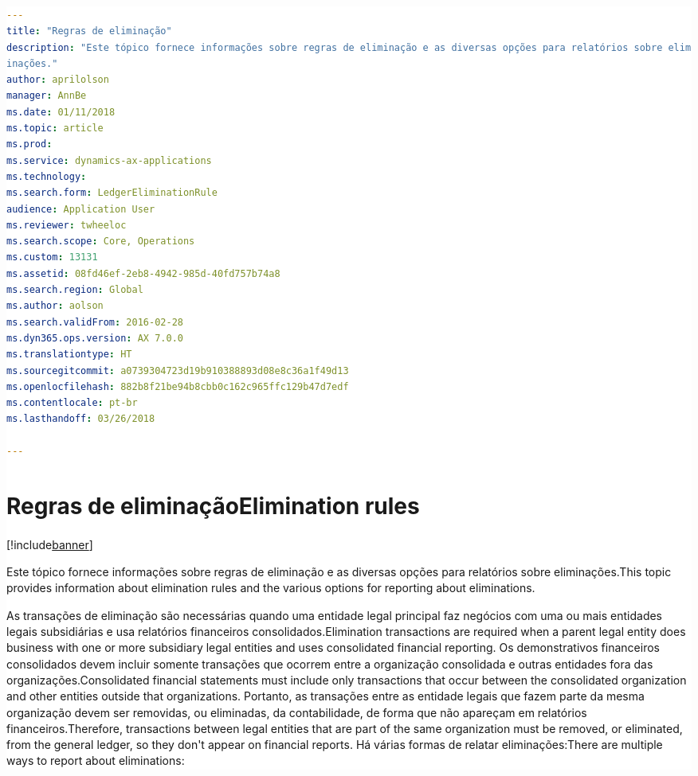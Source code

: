 ```yaml
---
title: "Regras de eliminação"
description: "Este tópico fornece informações sobre regras de eliminação e as diversas opções para relatórios sobre eliminações."
author: aprilolson
manager: AnnBe
ms.date: 01/11/2018
ms.topic: article
ms.prod: 
ms.service: dynamics-ax-applications
ms.technology: 
ms.search.form: LedgerEliminationRule
audience: Application User
ms.reviewer: twheeloc
ms.search.scope: Core, Operations
ms.custom: 13131
ms.assetid: 08fd46ef-2eb8-4942-985d-40fd757b74a8
ms.search.region: Global
ms.author: aolson
ms.search.validFrom: 2016-02-28
ms.dyn365.ops.version: AX 7.0.0
ms.translationtype: HT
ms.sourcegitcommit: a0739304723d19b910388893d08e8c36a1f49d13
ms.openlocfilehash: 882b8f21be94b8cbb0c162c965ffc129b47d7edf
ms.contentlocale: pt-br
ms.lasthandoff: 03/26/2018

---
```


# <a name="elimination-rules"></a><span data-ttu-id="a5d8d-103">Regras de eliminação</span><span class="sxs-lookup"><span data-stu-id="a5d8d-103">Elimination rules</span></span>

[!include[banner](../includes/banner.md)]


<span data-ttu-id="a5d8d-104">Este tópico fornece informações sobre regras de eliminação e as diversas opções para relatórios sobre eliminações.</span><span class="sxs-lookup"><span data-stu-id="a5d8d-104">This topic provides information about elimination rules and the various options for reporting about eliminations.</span></span>

<span data-ttu-id="a5d8d-105">As transações de eliminação são necessárias quando uma entidade legal principal faz negócios com uma ou mais entidades legais subsidiárias e usa relatórios financeiros consolidados.</span><span class="sxs-lookup"><span data-stu-id="a5d8d-105">Elimination transactions are required when a parent legal entity does business with one or more subsidiary legal entities and uses consolidated financial reporting.</span></span> <span data-ttu-id="a5d8d-106">Os demonstrativos financeiros consolidados devem incluir somente transações que ocorrem entre a organização consolidada e outras entidades fora das organizações.</span><span class="sxs-lookup"><span data-stu-id="a5d8d-106">Consolidated financial statements must include only transactions that occur between the consolidated organization and other entities outside that organizations.</span></span> <span data-ttu-id="a5d8d-107">Portanto, as transações entre as entidade legais que fazem parte da mesma organização devem ser removidas, ou eliminadas, da contabilidade, de forma que não apareçam em relatórios financeiros.</span><span class="sxs-lookup"><span data-stu-id="a5d8d-107">Therefore, transactions between legal entities that are part of the same organization must be removed, or eliminated, from the general ledger, so they don't appear on financial reports.</span></span> <span data-ttu-id="a5d8d-108">Há várias formas de relatar eliminações:</span><span class="sxs-lookup"><span data-stu-id="a5d8d-108">There are multiple ways to report about eliminations:</span></span>
